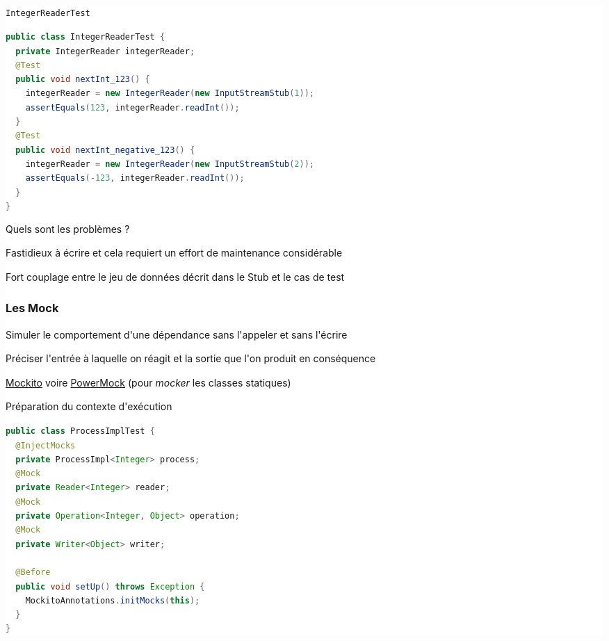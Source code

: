 
`IntegerReaderTest`

```java
public class IntegerReaderTest {
  private IntegerReader integerReader;
  @Test
  public void nextInt_123() {
    integerReader = new IntegerReader(new InputStreamStub(1));
    assertEquals(123, integerReader.readInt());
  }
  @Test
  public void nextInt_negative_123() {
    integerReader = new IntegerReader(new InputStreamStub(2));
    assertEquals(-123, integerReader.readInt());
  }
}
```


Quels sont les problèmes ?


Fastidieux à écrire et cela requiert un effort de maintenance considérable


Fort couplage entre le jeu de données décrit dans le Stub et le cas de test


### Les Mock


Simuler le comportement d'une dépendance sans l'appeler et sans l'écrire


Préciser l'entrée à laquelle on réagit et la sortie que l'on produit en conséquence


[Mockito](http://mockito.org) voire [PowerMock](https://github.com/jayway/powermock) (pour *mocker* les classes statiques)


Préparation du contexte d'exécution

```java
public class ProcessImplTest {
  @InjectMocks
  private ProcessImpl<Integer> process;
  @Mock
  private Reader<Integer> reader;
  @Mock
  private Operation<Integer, Object> operation;
  @Mock
  private Writer<Object> writer;

  @Before
  public void setUp() throws Exception {
    MockitoAnnotations.initMocks(this);
  }
}
```
